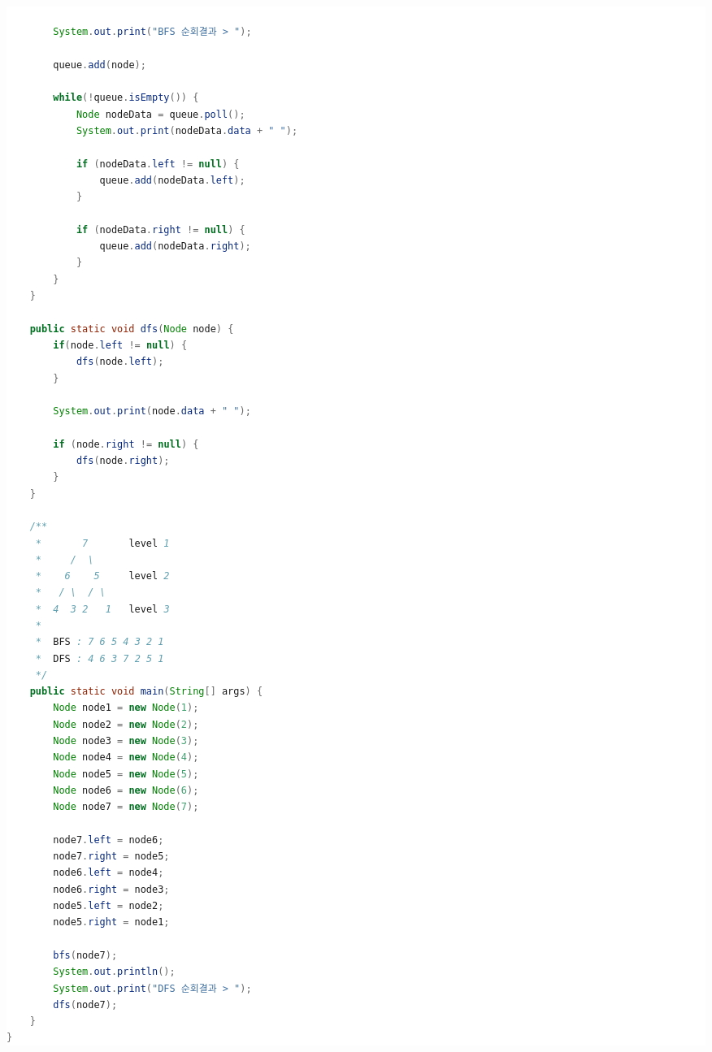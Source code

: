 ```java

        System.out.print("BFS 순회결과 > ");
        
        queue.add(node);

        while(!queue.isEmpty()) {
            Node nodeData = queue.poll();
            System.out.print(nodeData.data + " ");

            if (nodeData.left != null) {
                queue.add(nodeData.left);
            }

            if (nodeData.right != null) {
                queue.add(nodeData.right);
            }
        }
    }

    public static void dfs(Node node) {
        if(node.left != null) {
            dfs(node.left);
        }

        System.out.print(node.data + " ");

        if (node.right != null) {
            dfs(node.right);
        }
    }

    /**
     *       7       level 1
     *     /  \
     *    6    5     level 2
     *   / \  / \
     *  4  3 2   1   level 3
     *
     *  BFS : 7 6 5 4 3 2 1
     *  DFS : 4 6 3 7 2 5 1
     */
    public static void main(String[] args) {
        Node node1 = new Node(1);
        Node node2 = new Node(2);
        Node node3 = new Node(3);
        Node node4 = new Node(4);
        Node node5 = new Node(5);
        Node node6 = new Node(6);
        Node node7 = new Node(7);

        node7.left = node6;
        node7.right = node5;
        node6.left = node4;
        node6.right = node3;
        node5.left = node2;
        node5.right = node1;

        bfs(node7);
        System.out.println();
        System.out.print("DFS 순회결과 > ");
        dfs(node7);
    }
}
```
